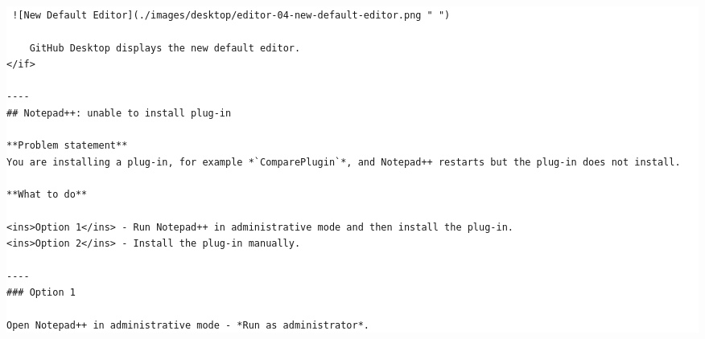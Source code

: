 	 ![New Default Editor](./images/desktop/editor-04-new-default-editor.png " ")

		GitHub Desktop displays the new default editor.
	</if>

	----
	## Notepad++: unable to install plug-in

	**Problem statement**  
	You are installing a plug-in, for example *`ComparePlugin`*, and Notepad++ restarts but the plug-in does not install.

	**What to do**  

	<ins>Option 1</ins> - Run Notepad++ in administrative mode and then install the plug-in.   
	<ins>Option 2</ins> - Install the plug-in manually.

	----
	### Option 1

	Open Notepad++ in administrative mode - *Run as administrator*.
